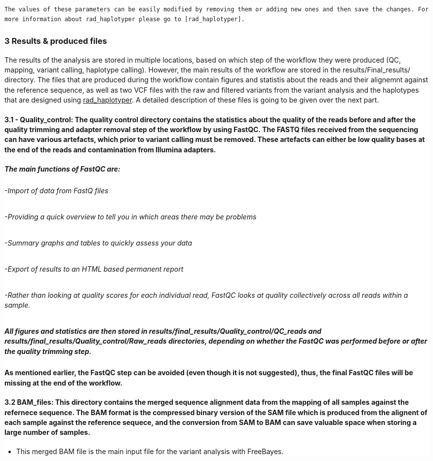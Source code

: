 	The values of these parameters can be easily modified by removing them or adding new ones and then save the changes. For more information about rad_haplotyper please go to [rad_haplotyper].


### 3 Results & produced files

The results of the analysis are stored in multiple locations, based on which step of the workflow they were produced (QC, mapping, variant calling, haplotype calling). However, the main results of the workflow are stored in the results/Final_results/ directory.
The files that are produced during the workflow contain figures and statistis about the reads and their alignemnt against the reference sequence, as well as two VCF files with the raw and filtered variants from the variant analysis and the haplotypes that are designed using [rad_haplotyper]. A detailed description of these files is going to be given over the next part. 

#### 3.1 - Quality_control: The quality control directory contains the statistics about the quality of the reads before and after the quality trimming and adapter removal step of the workflow by using FastQC. The FASTQ files received from the sequencing can have various artefacts, which prior to variant calling must be removed. These artefacts can either be low quality bases at the end of the reads and contamination from Illumina adapters.  

##### The main functions of FastQC are:
###### -Import of data from FastQ files
###### -Providing a quick overview to tell you in which areas there may be problems
###### -Summary graphs and tables to quickly assess your data
###### -Export of results to an HTML based permanent report
###### -Rather than looking at quality scores for each individual read, FastQC looks at quality collectively across all reads within a sample. 

##### All figures and statistics are then stored in results/final_results/Quality_control/QC_reads and results/final_results/Quality_control/Raw_reads directories, depending on whether the FastQC was performed before or after the quality trimming step.

**As mentioned earlier, the FastQC step can be avoided (even though it is not suggested), thus, the final FastQC files will be missing at the end of the workflow.** 

#### 3.2 BAM_files: This directory contains the merged sequence alignment data from the mapping of all samples against the refernece sequence. The BAM format is the compressed binary version of the SAM file which is produced from the alignent of each sample against the reference sequece, and the conversion from SAM to BAM can save valuable space when storing a large number of samples.
- This merged BAM file is the main input file for the variant analysis with FreeBayes.


[Snakefile]: https://github.com/chollenbeck/snakemake_haps/tree/master/bin/snakefiles
[config.yaml]: https://github.com/chollenbeck/snakemake_haps/blob/master/config.yaml
[data/fastq_raw]: https://github.com/chollenbeck/snakemake_haps/tree/master/data/fastq_raw
[data/genome]: https://github.com/chollenbeck/snakemake_haps/tree/master/data/genome
[raw.py]: https://github.com/chollenbeck/snakemake_haps/blob/master/bin/snakefiles/raw.py
[folders.py]: https://github.com/chollenbeck/snakemake_haps/blob/master/bin/snakefiles/folders.py
[map.py]: https://github.com/chollenbeck/snakemake_haps/blob/master/bin/snakefiles/map.py
[qc.py]: https://github.com/chollenbeck/snakemake_haps/blob/master/bin/snakefiles/qc.py
[variant_calling.py]: https://github.com/chollenbeck/snakemake_haps/blob/master/bin/snakefiles/variant_calling.py
[haplotype.py]: https://github.com/chollenbeck/snakemake_haps/blob/master/bin/snakefiles/haplotype.py
[clean.py]: https://github.com/chollenbeck/snakemake_haps/blob/master/bin/snakefiles/clean.py
[bin/snakefiles]: https://github.com/chollenbeck/snakemake_haps/tree/master/bin/snakefiles 
[Snakemake]: https://snakemake.readthedocs.io/en/stable/
[tutorial for beginners]: http://snakemake.readthedocs.io/en/stable/tutorial/tutorial.html
[fastqc]: https://www.bioinformatics.babraham.ac.uk/projects/fastqc/Help/
[BAM]: http://samtools.github.io/hts-specs/SAMv1.pdf
[SAMtools]: http://samtools.sourceforge.net/
[BWA-MEM]: http://bio-bwa.sourceforge.net/bwa.shtml
[FreeBayes]: https://github.com/ekg/freebayes
[rad_haplotyper]: https://github.com/chollenbeck/rad_haplotyper
[build_hap_config.py]: https://github.com/chollenbeck/snakemake_haps/blob/master/bin/scripts/build_hap_config.py
[Trimmomatic]: http://www.usadellab.org/cms/?page=trimmomatic
[SAMformat]: http://www.samformat.info/sam-format-flag